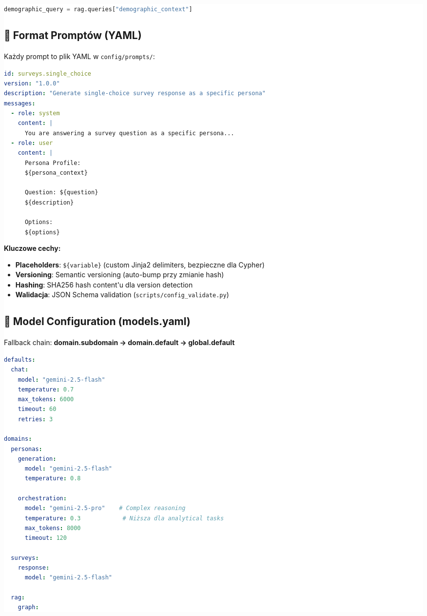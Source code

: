 ```python
demographic_query = rag.queries["demographic_context"]
```

## 📝 Format Promptów (YAML)

Każdy prompt to plik YAML w `config/prompts/`:

```yaml
id: surveys.single_choice
version: "1.0.0"
description: "Generate single-choice survey response as a specific persona"
messages:
  - role: system
    content: |
      You are answering a survey question as a specific persona...
  - role: user
    content: |
      Persona Profile:
      ${persona_context}

      Question: ${question}
      ${description}

      Options:
      ${options}
```

**Kluczowe cechy:**
- **Placeholders**: `${variable}` (custom Jinja2 delimiters, bezpieczne dla Cypher)
- **Versioning**: Semantic versioning (auto-bump przy zmianie hash)
- **Hashing**: SHA256 hash content'u dla version detection
- **Walidacja**: JSON Schema validation (`scripts/config_validate.py`)

## 🔧 Model Configuration (models.yaml)

Fallback chain: **domain.subdomain → domain.default → global.default**

```yaml
defaults:
  chat:
    model: "gemini-2.5-flash"
    temperature: 0.7
    max_tokens: 6000
    timeout: 60
    retries: 3

domains:
  personas:
    generation:
      model: "gemini-2.5-flash"
      temperature: 0.8

    orchestration:
      model: "gemini-2.5-pro"    # Complex reasoning
      temperature: 0.3            # Niższa dla analytical tasks
      max_tokens: 8000
      timeout: 120

  surveys:
    response:
      model: "gemini-2.5-flash"

  rag:
    graph:
```
